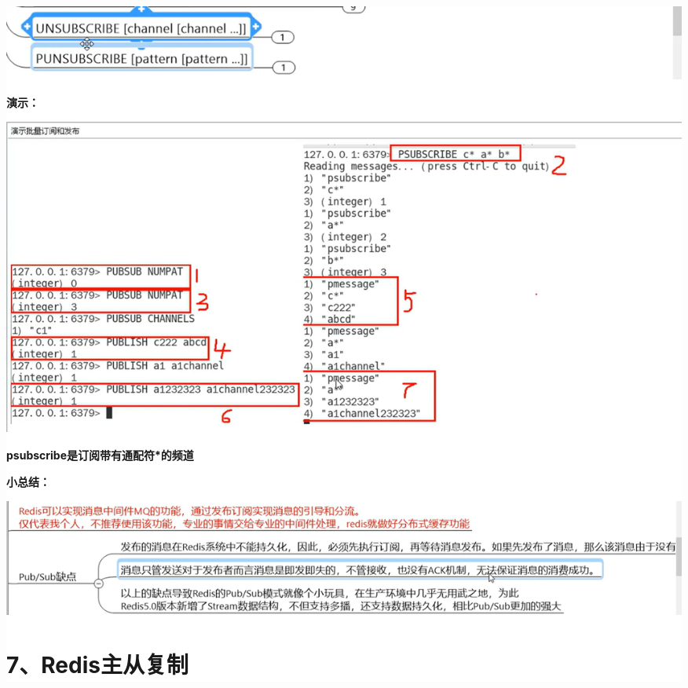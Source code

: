 ![image-20230408134400720](image/Redis笔记旧版.assets/image-20230408134400720.webp)



**演示：**

![image-20230408135504653](image/Redis笔记旧版.assets/image-20230408135504653.webp)

**psubscribe是订阅带有通配符*的频道**



**小总结：**

![image-20230408135955937](image/Redis笔记旧版.assets/image-20230408135955937.webp)





# 7、Redis主从复制
